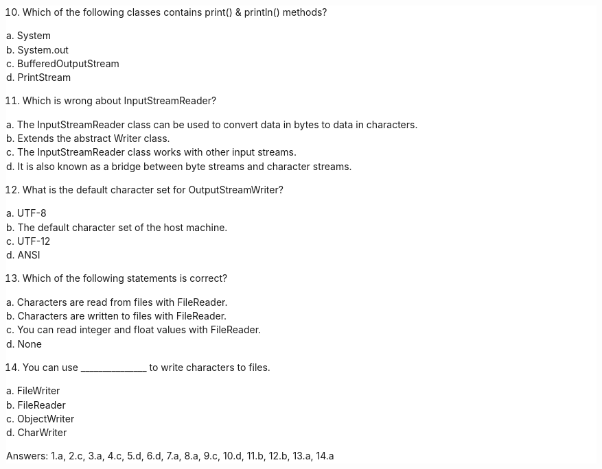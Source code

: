10. Which of the following classes contains print() & println() methods?

   a. System  
   b. System.out  
   c. BufferedOutputStream  
   d. PrintStream

11. Which is wrong about InputStreamReader?

   a. The InputStreamReader class can be used to convert data in bytes to data in characters.  
   b. Extends the abstract Writer class.  
   c. The InputStreamReader class works with other input streams.  
   d. It is also known as a bridge between byte streams and character streams.

12. What is the default character set for OutputStreamWriter?

   a. UTF-8  
   b. The default character set of the host machine.  
   c. UTF-12  
   d. ANSI

13. Which of the following statements is correct?

   a. Characters are read from files with FileReader.  
   b. Characters are written to files with FileReader.  
   c. You can read integer and float values with FileReader.  
   d. None

14. You can use _______________ to write characters to files.

   a. FileWriter  
   b. FileReader  
   c. ObjectWriter  
   d. CharWriter  

Answers: 1.a, 2.c, 3.a, 4.c, 5.d, 6.d, 7.a, 8.a, 9.c, 10.d, 11.b, 12.b, 13.a, 14.a
